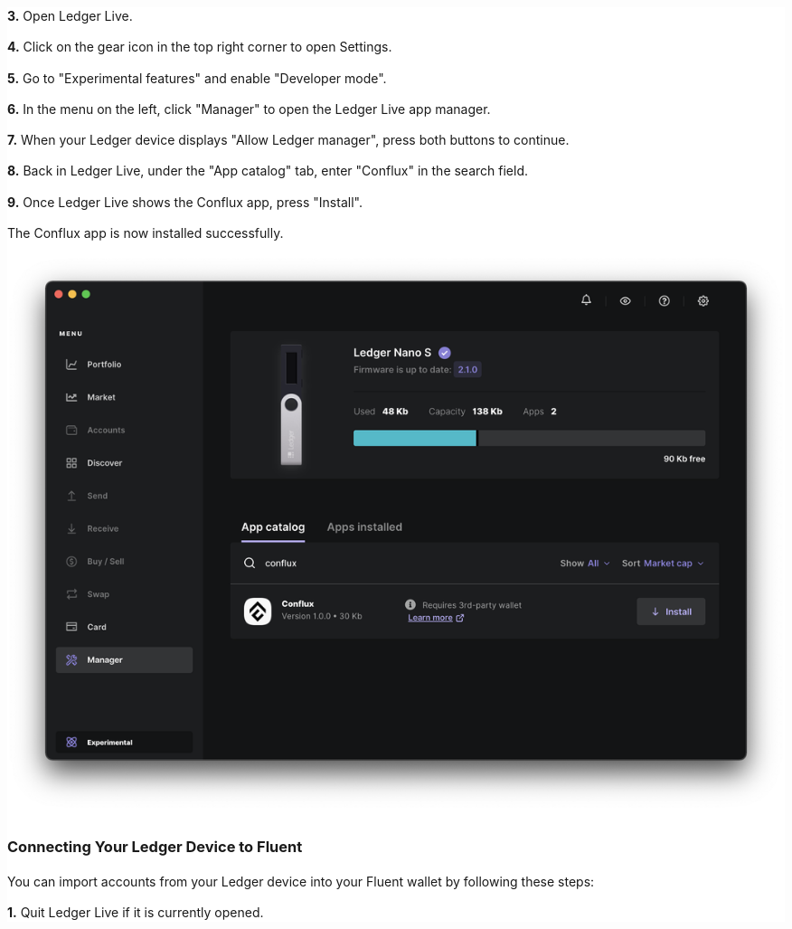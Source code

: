 **3.**  Open Ledger Live.

**4.**  Click on the gear icon in the top right corner to open Settings.

**5.**  Go to "Experimental features" and enable "Developer mode".

**6.**  In the menu on the left, click "Manager" to open the Ledger Live app manager.

**7.**  When your Ledger device displays "Allow Ledger manager", press both buttons to continue.

**8.**  Back in Ledger Live, under the "App catalog" tab, enter "Conflux" in the search field.

**9.**  Once Ledger Live shows the Conflux app, press "Install".


The Conflux app is now installed successfully.

![Ledger](./img/conflux-app-in-ledger-live.jpg)

### Connecting Your Ledger Device to Fluent

You can import accounts from your Ledger device into your Fluent wallet by following these steps:

**1.** Quit Ledger Live if it is currently opened.
